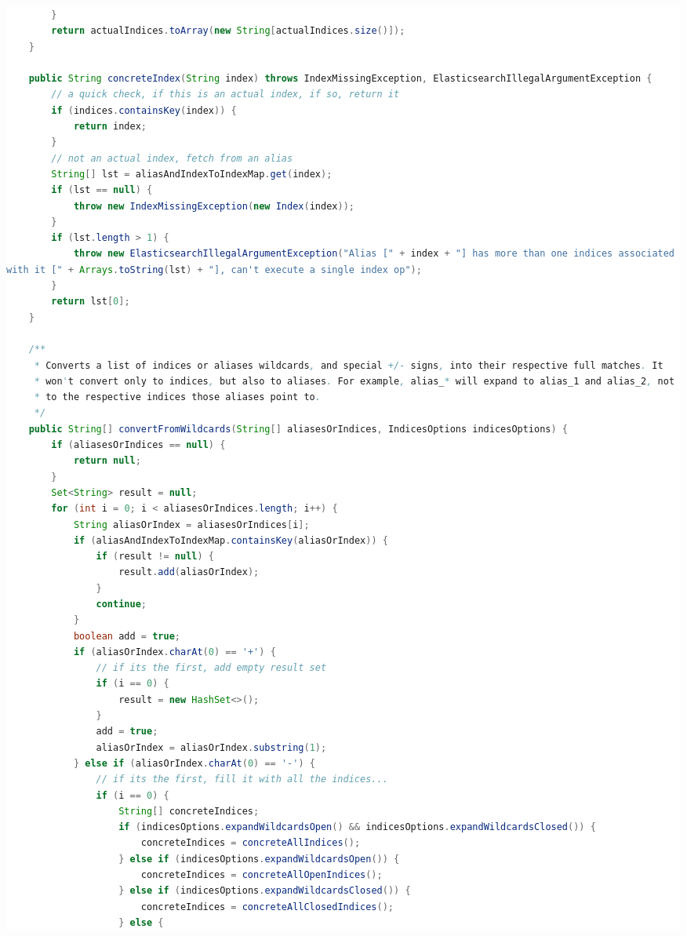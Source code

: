 ```java
        }
        return actualIndices.toArray(new String[actualIndices.size()]);
    }

    public String concreteIndex(String index) throws IndexMissingException, ElasticsearchIllegalArgumentException {
        // a quick check, if this is an actual index, if so, return it
        if (indices.containsKey(index)) {
            return index;
        }
        // not an actual index, fetch from an alias
        String[] lst = aliasAndIndexToIndexMap.get(index);
        if (lst == null) {
            throw new IndexMissingException(new Index(index));
        }
        if (lst.length > 1) {
            throw new ElasticsearchIllegalArgumentException("Alias [" + index + "] has more than one indices associated with it [" + Arrays.toString(lst) + "], can't execute a single index op");
        }
        return lst[0];
    }

    /**
     * Converts a list of indices or aliases wildcards, and special +/- signs, into their respective full matches. It
     * won't convert only to indices, but also to aliases. For example, alias_* will expand to alias_1 and alias_2, not
     * to the respective indices those aliases point to.
     */
    public String[] convertFromWildcards(String[] aliasesOrIndices, IndicesOptions indicesOptions) {
        if (aliasesOrIndices == null) {
            return null;
        }
        Set<String> result = null;
        for (int i = 0; i < aliasesOrIndices.length; i++) {
            String aliasOrIndex = aliasesOrIndices[i];
            if (aliasAndIndexToIndexMap.containsKey(aliasOrIndex)) {
                if (result != null) {
                    result.add(aliasOrIndex);
                }
                continue;
            }
            boolean add = true;
            if (aliasOrIndex.charAt(0) == '+') {
                // if its the first, add empty result set
                if (i == 0) {
                    result = new HashSet<>();
                }
                add = true;
                aliasOrIndex = aliasOrIndex.substring(1);
            } else if (aliasOrIndex.charAt(0) == '-') {
                // if its the first, fill it with all the indices...
                if (i == 0) {
                    String[] concreteIndices;
                    if (indicesOptions.expandWildcardsOpen() && indicesOptions.expandWildcardsClosed()) {
                        concreteIndices = concreteAllIndices();
                    } else if (indicesOptions.expandWildcardsOpen()) {
                        concreteIndices = concreteAllOpenIndices();
                    } else if (indicesOptions.expandWildcardsClosed()) {
                        concreteIndices = concreteAllClosedIndices();
                    } else {
```